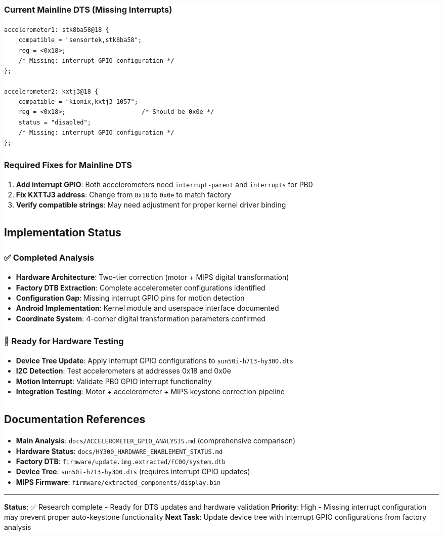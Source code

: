 ### Current Mainline DTS (Missing Interrupts)
```dts
accelerometer1: stk8ba58@18 {
    compatible = "sensortek,stk8ba58";
    reg = <0x18>;
    /* Missing: interrupt GPIO configuration */
};

accelerometer2: kxtj3@18 {
    compatible = "kionix,kxtj3-1057"; 
    reg = <0x18>;                     /* Should be 0x0e */
    status = "disabled";
    /* Missing: interrupt GPIO configuration */
};
```

### Required Fixes for Mainline DTS
1. **Add interrupt GPIO**: Both accelerometers need `interrupt-parent` and `interrupts` for PB0
2. **Fix KXTTJ3 address**: Change from `0x18` to `0x0e` to match factory
3. **Verify compatible strings**: May need adjustment for proper kernel driver binding

## Implementation Status

### ✅ Completed Analysis
- **Hardware Architecture**: Two-tier correction (motor + MIPS digital transformation)
- **Factory DTB Extraction**: Complete accelerometer configurations identified
- **Configuration Gap**: Missing interrupt GPIO pins for motion detection
- **Android Implementation**: Kernel module and userspace interface documented
- **Coordinate System**: 4-corner digital transformation parameters confirmed

### 🔄 Ready for Hardware Testing
- **Device Tree Update**: Apply interrupt GPIO configurations to `sun50i-h713-hy300.dts`
- **I2C Detection**: Test accelerometers at addresses 0x18 and 0x0e
- **Motion Interrupt**: Validate PB0 GPIO interrupt functionality
- **Integration Testing**: Motor + accelerometer + MIPS keystone correction pipeline

## Documentation References
- **Main Analysis**: `docs/ACCELEROMETER_GPIO_ANALYSIS.md` (comprehensive comparison)
- **Hardware Status**: `docs/HY300_HARDWARE_ENABLEMENT_STATUS.md` 
- **Factory DTB**: `firmware/update.img.extracted/FC00/system.dtb`
- **Device Tree**: `sun50i-h713-hy300.dts` (requires interrupt GPIO updates)
- **MIPS Firmware**: `firmware/extracted_components/display.bin`

---
**Status**: ✅ Research complete - Ready for DTS updates and hardware validation
**Priority**: High - Missing interrupt configuration may prevent proper auto-keystone functionality
**Next Task**: Update device tree with interrupt GPIO configurations from factory analysis